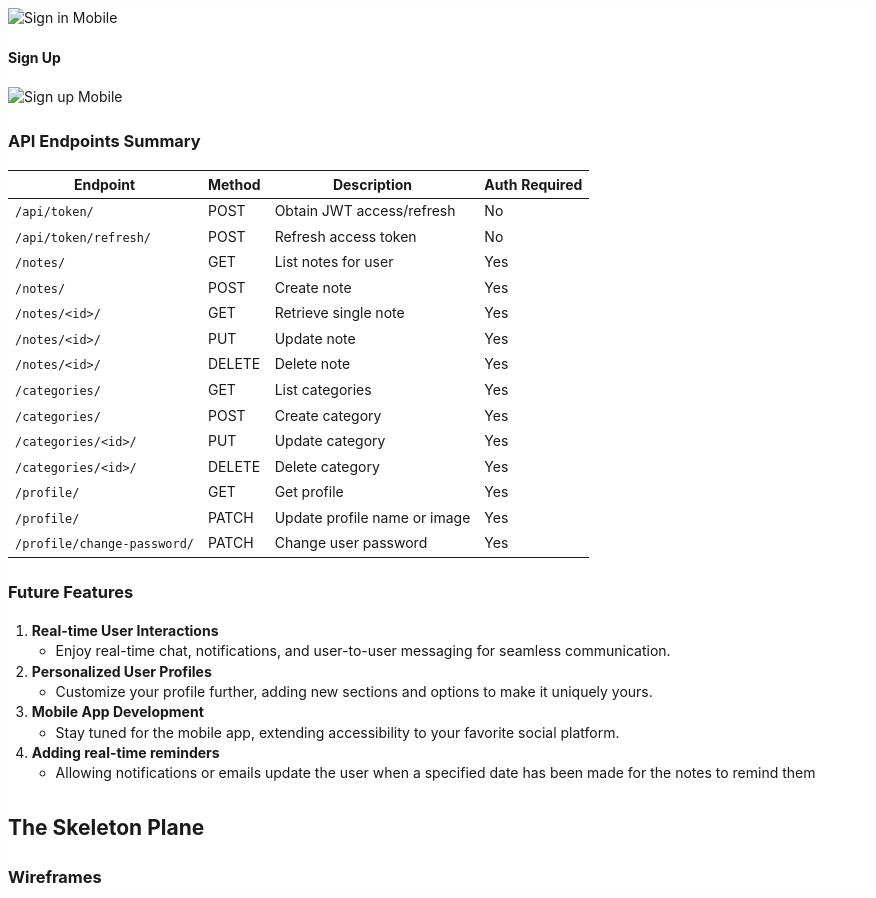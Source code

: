 ![Sign in Mobile](https://res.cloudinary.com/dbjm35bjd/image/upload/v1720042066/Screenshot_2024-07-03_222640_asktuo.png)

#### Sign Up

![Sign up Mobile](https://res.cloudinary.com/dbjm35bjd/image/upload/v1720042066/Screenshot_2024-07-03_222648_vcwrma.png)

### API Endpoints Summary

| Endpoint                    | Method | Description                  | Auth Required |
| --------------------------- | ------ | ---------------------------- | ------------- |
| `/api/token/`               | POST   | Obtain JWT access/refresh    | No            |
| `/api/token/refresh/`       | POST   | Refresh access token         | No            |
| `/notes/`                   | GET    | List notes for user          | Yes           |
| `/notes/`                   | POST   | Create note                  | Yes           |
| `/notes/<id>/`              | GET    | Retrieve single note         | Yes           |
| `/notes/<id>/`              | PUT    | Update note                  | Yes           |
| `/notes/<id>/`              | DELETE | Delete note                  | Yes           |
| `/categories/`              | GET    | List categories              | Yes           |
| `/categories/`              | POST   | Create category              | Yes           |
| `/categories/<id>/`         | PUT    | Update category              | Yes           |
| `/categories/<id>/`         | DELETE | Delete category              | Yes           |
| `/profile/`                 | GET    | Get profile                  | Yes           |
| `/profile/`                 | PATCH  | Update profile name or image | Yes           |
| `/profile/change-password/` | PATCH  | Change user password         | Yes           |

### Future Features

1. **Real-time User Interactions**
   - Enjoy real-time chat, notifications, and user-to-user messaging for seamless communication.
2. **Personalized User Profiles**
   - Customize your profile further, adding new sections and options to make it uniquely yours.
3. **Mobile App Development**
   - Stay tuned for the mobile app, extending accessibility to your favorite social platform.
4. **Adding real-time reminders**
   - Allowing notifications or emails update the user when a specified date has been made for the notes to remind them

## The Skeleton Plane

### Wireframes
